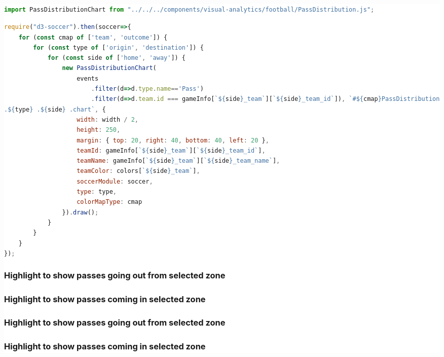 
```js
import PassDistributionChart from "../../../components/visual-analytics/football/PassDistribution.js";
```

```js
require("d3-soccer").then(soccer=>{
    for (const cmap of ['team', 'outcome']) {
        for (const type of ['origin', 'destination']) {
            for (const side of ['home', 'away']) {
                new PassDistributionChart(
                    events
                        .filter(d=>d.type.name=='Pass')
                        .filter(d=>d.team.id === gameInfo[`${side}_team`][`${side}_team_id`]), `#${cmap}PassDistribution .${type} .${side} .chart`, {
                    width: width / 2,
                    height: 250,
                    margin: { top: 20, right: 40, bottom: 40, left: 20 },
                    teamId: gameInfo[`${side}_team`][`${side}_team_id`],
                    teamName: gameInfo[`${side}_team`][`${side}_team_name`],
                    teamColor: colors[`${side}_team`],
                    soccerModule: soccer,
                    type: type,
                    colorMapType: cmap
                }).draw();
            }
        }
    }
});
```

<div id="teamPassDistribution">
    <h3>Highlight to show passes going out from selected zone</h3>
    <div class="origin grid grid-cols-2">
        <div class="home">
            <div class="chart"></div>
        </div>
        <div class="away">
            <div class="chart"></div>
        </div>
    </div>
    <h3>Highlight to show passes coming in selected zone</h3>
    <div class="destination grid grid-cols-2">
        <div class="home">
            <div class="chart"></div>
        </div>
        <div class="away">
            <div class="chart"></div>
        </div>
    </div>
</div>

<div id="outcomePassDistribution">
    <h3>Highlight to show passes going out from selected zone</h3>
    <div class="origin grid grid-cols-2">
        <div class="home">
            <div class="chart"></div>
        </div>
        <div class="away">
            <div class="chart"></div>
        </div>
    </div>
    <h3>Highlight to show passes coming in selected zone</h3>
    <div class="destination grid grid-cols-2">
        <div class="home">